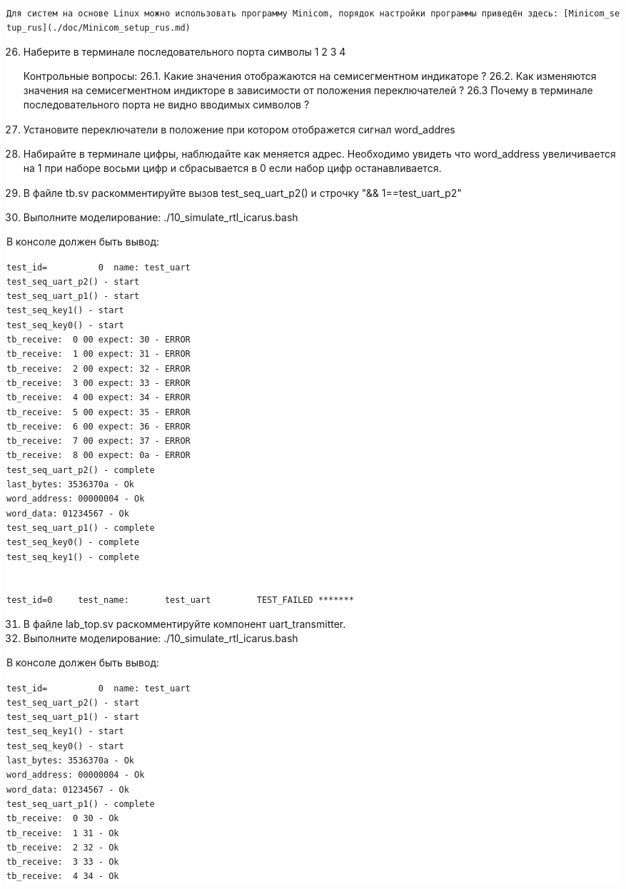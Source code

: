     Для систем на основе Linux можно использовать программу Minicom, порядок настройки программы приведён здесь: [Minicom_setup_rus](./doc/Minicom_setup_rus.md)

26. Наберите в терминале последовательного порта  символы  1 2 3 4

    Контрольные вопросы:
        26.1. Какие значения отображаются на семисегментном индикаторе ?
        26.2. Как изменяются значения на семисегментном индикторе в зависимости от положения переключателей ?
        26.3 Почему в терминале последовательного порта не видно вводимых символов ?

27. Установите переключатели в положение при котором отображется сигнал word_addres
28. Набирайте в терминале цифры, наблюдайте как меняется адрес. Необходимо увидеть что word_address увеличивается на 1 при наборе восьми цифр и сбрасывается в 0 если набор цифр останавливается.

29. В файле tb.sv раскомментируйте вызов test_seq_uart_p2() и строчку "&& 1==test_uart_p2"

30. Выполните моделирование: ./10_simulate_rtl_icarus.bash

В консоле должен быть вывод:

```
test_id=          0  name: test_uart  
test_seq_uart_p2() - start
test_seq_uart_p1() - start
test_seq_key1() - start
test_seq_key0() - start
tb_receive:  0 00 expect: 30 - ERROR
tb_receive:  1 00 expect: 31 - ERROR
tb_receive:  2 00 expect: 32 - ERROR
tb_receive:  3 00 expect: 33 - ERROR
tb_receive:  4 00 expect: 34 - ERROR
tb_receive:  5 00 expect: 35 - ERROR
tb_receive:  6 00 expect: 36 - ERROR
tb_receive:  7 00 expect: 37 - ERROR
tb_receive:  8 00 expect: 0a - ERROR
test_seq_uart_p2() - complete
last_bytes: 3536370a - Ok
word_address: 00000004 - Ok
word_data: 01234567 - Ok
test_seq_uart_p1() - complete
test_seq_key0() - complete
test_seq_key1() - complete


test_id=0     test_name:       test_uart         TEST_FAILED *******
```


31. В файле lab_top.sv раскомментируйте компонент uart_transmitter.
30. Выполните моделирование: ./10_simulate_rtl_icarus.bash

В консоле должен быть вывод:

```
test_id=          0  name: test_uart  
test_seq_uart_p2() - start
test_seq_uart_p1() - start
test_seq_key1() - start
test_seq_key0() - start
last_bytes: 3536370a - Ok
word_address: 00000004 - Ok
word_data: 01234567 - Ok
test_seq_uart_p1() - complete
tb_receive:  0 30 - Ok
tb_receive:  1 31 - Ok
tb_receive:  2 32 - Ok
tb_receive:  3 33 - Ok
tb_receive:  4 34 - Ok
```